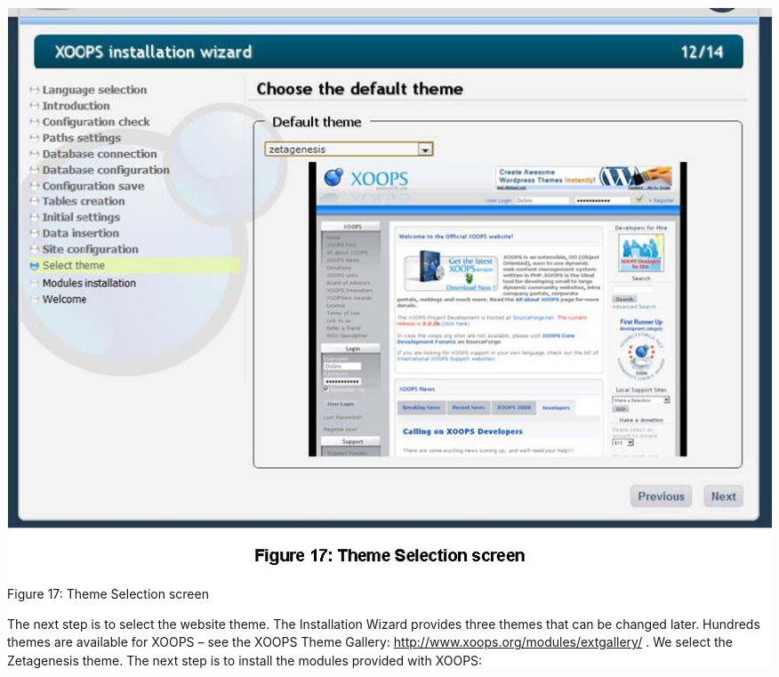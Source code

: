 ![](../assets/img_23.jpg) 

Figure 17: Theme Selection screen

The next step is to select the website theme. The Installation Wizard provides three themes that can be changed later.  Hundreds themes are available for XOOPS – see the XOOPS Theme Gallery: http://www.xoops.org/modules/extgallery/ . We select the Zetagenesis theme.
The next step is to install the modules provided with XOOPS: 
 